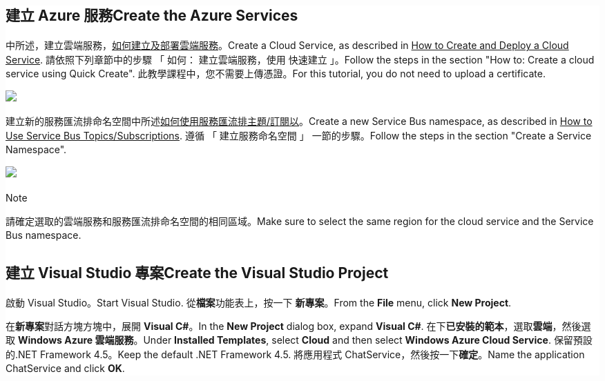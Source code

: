 ## <a name="create-the-azure-services"></a><span data-ttu-id="a75d0-128">建立 Azure 服務</span><span class="sxs-lookup"><span data-stu-id="a75d0-128">Create the Azure Services</span></span>

<span data-ttu-id="a75d0-129">中所述，建立雲端服務，[如何建立及部署雲端服務](https://docs.microsoft.com/azure/cloud-services/cloud-services-how-to-create-deploy)。</span><span class="sxs-lookup"><span data-stu-id="a75d0-129">Create a Cloud Service, as described in [How to Create and Deploy a Cloud Service](https://docs.microsoft.com/azure/cloud-services/cloud-services-how-to-create-deploy).</span></span> <span data-ttu-id="a75d0-130">請依照下列章節中的步驟 「 如何： 建立雲端服務，使用 快速建立 」。</span><span class="sxs-lookup"><span data-stu-id="a75d0-130">Follow the steps in the section "How to: Create a cloud service using Quick Create".</span></span> <span data-ttu-id="a75d0-131">此教學課程中，您不需要上傳憑證。</span><span class="sxs-lookup"><span data-stu-id="a75d0-131">For this tutorial, you do not need to upload a certificate.</span></span>

![](scaleout-with-windows-azure-service-bus/_static/image2.png)

<span data-ttu-id="a75d0-132">建立新的服務匯流排命名空間中所述[如何使用服務匯流排主題/訂閱以](https://docs.microsoft.com/azure/service-bus-messaging/service-bus-dotnet-how-to-use-topics-subscriptions)。</span><span class="sxs-lookup"><span data-stu-id="a75d0-132">Create a new Service Bus namespace, as described in [How to Use Service Bus Topics/Subscriptions](https://docs.microsoft.com/azure/service-bus-messaging/service-bus-dotnet-how-to-use-topics-subscriptions).</span></span> <span data-ttu-id="a75d0-133">遵循 「 建立服務命名空間 」 一節的步驟。</span><span class="sxs-lookup"><span data-stu-id="a75d0-133">Follow the steps in the section "Create a Service Namespace".</span></span>

![](scaleout-with-windows-azure-service-bus/_static/image3.png)

> [!NOTE]
> <span data-ttu-id="a75d0-134">請確定選取的雲端服務和服務匯流排命名空間的相同區域。</span><span class="sxs-lookup"><span data-stu-id="a75d0-134">Make sure to select the same region for the cloud service and the Service Bus namespace.</span></span>


## <a name="create-the-visual-studio-project"></a><span data-ttu-id="a75d0-135">建立 Visual Studio 專案</span><span class="sxs-lookup"><span data-stu-id="a75d0-135">Create the Visual Studio Project</span></span>

<span data-ttu-id="a75d0-136">啟動 Visual Studio。</span><span class="sxs-lookup"><span data-stu-id="a75d0-136">Start Visual Studio.</span></span> <span data-ttu-id="a75d0-137">從**檔案**功能表上，按一下 **新專案**。</span><span class="sxs-lookup"><span data-stu-id="a75d0-137">From the **File** menu, click **New Project**.</span></span>

<span data-ttu-id="a75d0-138">在**新專案**對話方塊方塊中，展開  **Visual C#**。</span><span class="sxs-lookup"><span data-stu-id="a75d0-138">In the **New Project** dialog box, expand **Visual C#**.</span></span> <span data-ttu-id="a75d0-139">在下**已安裝的範本**，選取**雲端**，然後選取  **Windows Azure 雲端服務**。</span><span class="sxs-lookup"><span data-stu-id="a75d0-139">Under **Installed Templates**, select **Cloud** and then select **Windows Azure Cloud Service**.</span></span> <span data-ttu-id="a75d0-140">保留預設的.NET Framework 4.5。</span><span class="sxs-lookup"><span data-stu-id="a75d0-140">Keep the default .NET Framework 4.5.</span></span> <span data-ttu-id="a75d0-141">將應用程式 ChatService，然後按一下**確定**。</span><span class="sxs-lookup"><span data-stu-id="a75d0-141">Name the application ChatService and click **OK**.</span></span>
